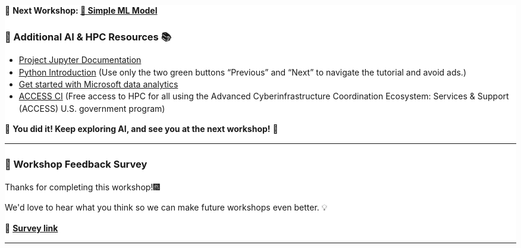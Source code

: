 🚀 **Next Workshop: [🤖 Simple ML Model](https://github.com/DrAlzahrani/HPC-AI-Resources/wiki/hpc-simple-ml)**  

### 🔗 Additional AI & HPC Resources 📚   

- [Project Jupyter Documentation](https://docs.jupyter.org/en/latest/)     
- [Python Introduction](https://www.w3schools.com/python/python_intro.asp) (Use only the two green buttons “Previous” and “Next” to navigate the tutorial and avoid ads.)<br>      
- [Get started with Microsoft data analytics](https://learn.microsoft.com/en-us/training/paths/data-analytics-microsoft/) 
- [ACCESS CI](https://access-ci.org/get-started/for-educators/) (Free access to HPC for all using the Advanced Cyberinfrastructure Coordination Ecosystem: Services & Support (ACCESS) U.S. government program)

🎉 **You did it! Keep exploring AI, and see you at the next workshop!** 🚀

---

### 📝 Workshop Feedback Survey 

Thanks for completing this workshop!🎆

We'd love to hear what you think so we can make future workshops even better. 💡

📌 **[Survey link](https://docs.google.com/forms/d/e/1FAIpQLSfqnVP2EwGiwS1RLEvOUH8po0QTlQngSONuWELZ6d-YV5ulyg/viewform)**

---



